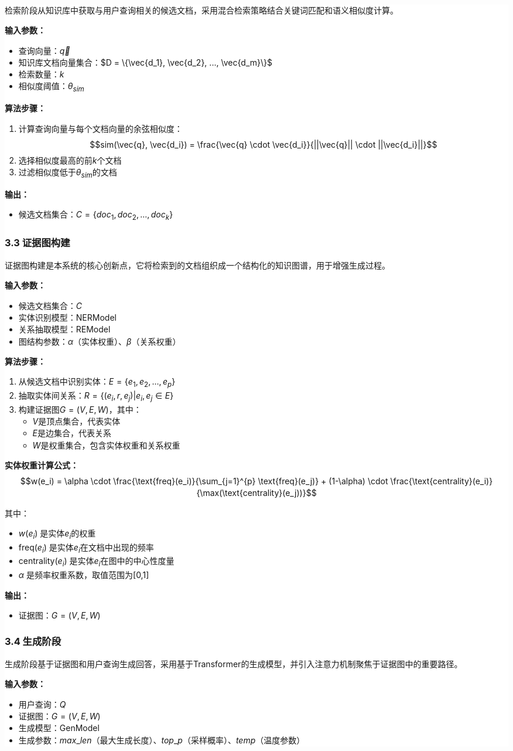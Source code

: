 检索阶段从知识库中获取与用户查询相关的候选文档，采用混合检索策略结合关键词匹配和语义相似度计算。

**输入参数：**
- 查询向量：$\vec{q}$
- 知识库文档向量集合：$D = \{\vec{d_1}, \vec{d_2}, ..., \vec{d_m}\}$
- 检索数量：$k$
- 相似度阈值：$\theta_{sim}$

**算法步骤：**
1. 计算查询向量与每个文档向量的余弦相似度：
   $$sim(\vec{q}, \vec{d_i}) = \frac{\vec{q} \cdot \vec{d_i}}{||\vec{q}|| \cdot ||\vec{d_i}||}$$
2. 选择相似度最高的前$k$个文档
3. 过滤相似度低于$\theta_{sim}$的文档

**输出：**
- 候选文档集合：$C = \{doc_1, doc_2, ..., doc_k\}$

### 3.3 证据图构建

证据图构建是本系统的核心创新点，它将检索到的文档组织成一个结构化的知识图谱，用于增强生成过程。

**输入参数：**
- 候选文档集合：$C$
- 实体识别模型：NERModel
- 关系抽取模型：REModel
- 图结构参数：$\alpha$（实体权重）、$\beta$（关系权重）

**算法步骤：**
1. 从候选文档中识别实体：$E = \{e_1, e_2, ..., e_p\}$
2. 抽取实体间关系：$R = \{(e_i, r, e_j) | e_i, e_j \in E\}$
3. 构建证据图$G = (V, E, W)$，其中：
   - $V$是顶点集合，代表实体
   - $E$是边集合，代表关系
   - $W$是权重集合，包含实体权重和关系权重

**实体权重计算公式：**
$$w(e_i) = \alpha \cdot \frac{\text{freq}(e_i)}{\sum_{j=1}^{p} \text{freq}(e_j)} + (1-\alpha) \cdot \frac{\text{centrality}(e_i)}{\max(\text{centrality}(e_j))}$$

其中：
- $w(e_i)$ 是实体$e_i$的权重
- $\text{freq}(e_i)$ 是实体$e_i$在文档中出现的频率
- $\text{centrality}(e_i)$ 是实体$e_i$在图中的中心性度量
- $\alpha$ 是频率权重系数，取值范围为[0,1]

**输出：**
- 证据图：$G = (V, E, W)$

### 3.4 生成阶段

生成阶段基于证据图和用户查询生成回答，采用基于Transformer的生成模型，并引入注意力机制聚焦于证据图中的重要路径。

**输入参数：**
- 用户查询：$Q$
- 证据图：$G = (V, E, W)$
- 生成模型：GenModel
- 生成参数：$max\_len$（最大生成长度）、$top\_p$（采样概率）、$temp$（温度参数）
